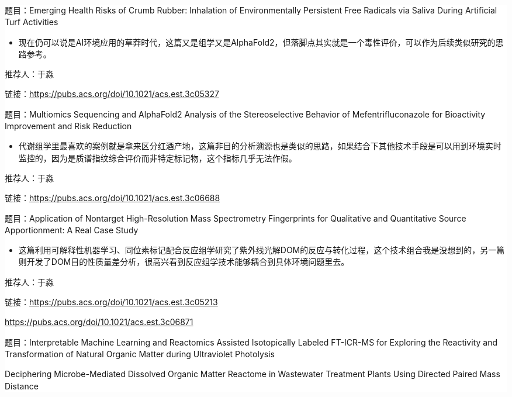 题目：Emerging Health Risks of Crumb Rubber: Inhalation of Environmentally Persistent Free Radicals via Saliva During Artificial Turf Activities

- 现在仍可以说是AI环境应用的草莽时代，这篇又是组学又是AlphaFold2，但落脚点其实就是一个毒性评价，可以作为后续类似研究的思路参考。

推荐人：于淼

链接：https://pubs.acs.org/doi/10.1021/acs.est.3c05327

题目：Multiomics Sequencing and AlphaFold2 Analysis of the Stereoselective Behavior of Mefentrifluconazole for Bioactivity Improvement and Risk Reduction

- 代谢组学里最喜欢的案例就是拿来区分红酒产地，这篇非目的分析溯源也是类似的思路，如果结合下其他技术手段是可以用到环境实时监控的，因为是质谱指纹综合评价而非特定标记物，这个指标几乎无法作假。

推荐人：于淼

链接：https://pubs.acs.org/doi/10.1021/acs.est.3c06688

题目：Application of Nontarget High-Resolution Mass Spectrometry Fingerprints for Qualitative and Quantitative Source Apportionment: A Real Case Study

- 这篇利用可解释性机器学习、同位素标记配合反应组学研究了紫外线光解DOM的反应与转化过程，这个技术组合我是没想到的，另一篇则开发了DOM目的性质量差分析，很高兴看到反应组学技术能够耦合到具体环境问题里去。

推荐人：于淼

链接：https://pubs.acs.org/doi/10.1021/acs.est.3c05213

https://pubs.acs.org/doi/10.1021/acs.est.3c06871

题目：Interpretable Machine Learning and Reactomics Assisted Isotopically Labeled FT-ICR-MS for Exploring the Reactivity and Transformation of Natural Organic Matter during Ultraviolet Photolysis

Deciphering Microbe-Mediated Dissolved Organic Matter Reactome in Wastewater Treatment Plants Using Directed Paired Mass Distance

